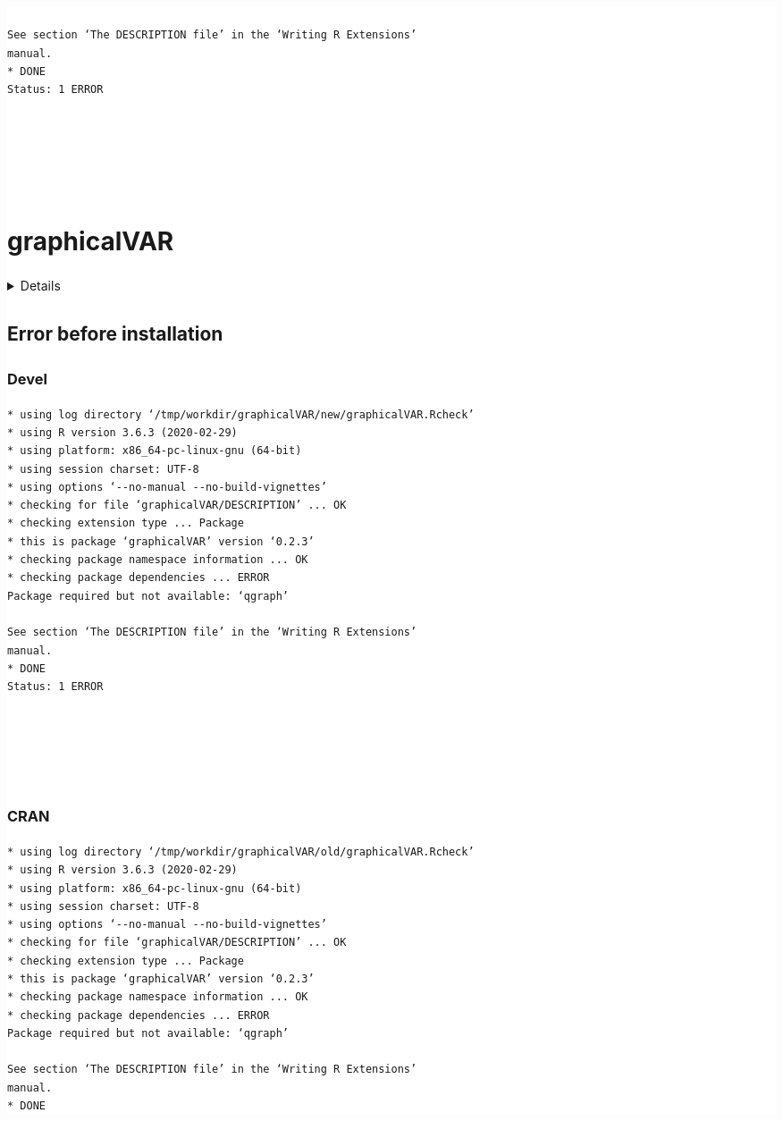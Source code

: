```

See section ‘The DESCRIPTION file’ in the ‘Writing R Extensions’
manual.
* DONE
Status: 1 ERROR






```
# graphicalVAR

<details></details>

## Error before installation

### Devel

```
* using log directory ‘/tmp/workdir/graphicalVAR/new/graphicalVAR.Rcheck’
* using R version 3.6.3 (2020-02-29)
* using platform: x86_64-pc-linux-gnu (64-bit)
* using session charset: UTF-8
* using options ‘--no-manual --no-build-vignettes’
* checking for file ‘graphicalVAR/DESCRIPTION’ ... OK
* checking extension type ... Package
* this is package ‘graphicalVAR’ version ‘0.2.3’
* checking package namespace information ... OK
* checking package dependencies ... ERROR
Package required but not available: ‘qgraph’

See section ‘The DESCRIPTION file’ in the ‘Writing R Extensions’
manual.
* DONE
Status: 1 ERROR






```
### CRAN

```
* using log directory ‘/tmp/workdir/graphicalVAR/old/graphicalVAR.Rcheck’
* using R version 3.6.3 (2020-02-29)
* using platform: x86_64-pc-linux-gnu (64-bit)
* using session charset: UTF-8
* using options ‘--no-manual --no-build-vignettes’
* checking for file ‘graphicalVAR/DESCRIPTION’ ... OK
* checking extension type ... Package
* this is package ‘graphicalVAR’ version ‘0.2.3’
* checking package namespace information ... OK
* checking package dependencies ... ERROR
Package required but not available: ‘qgraph’

See section ‘The DESCRIPTION file’ in the ‘Writing R Extensions’
manual.
* DONE
```